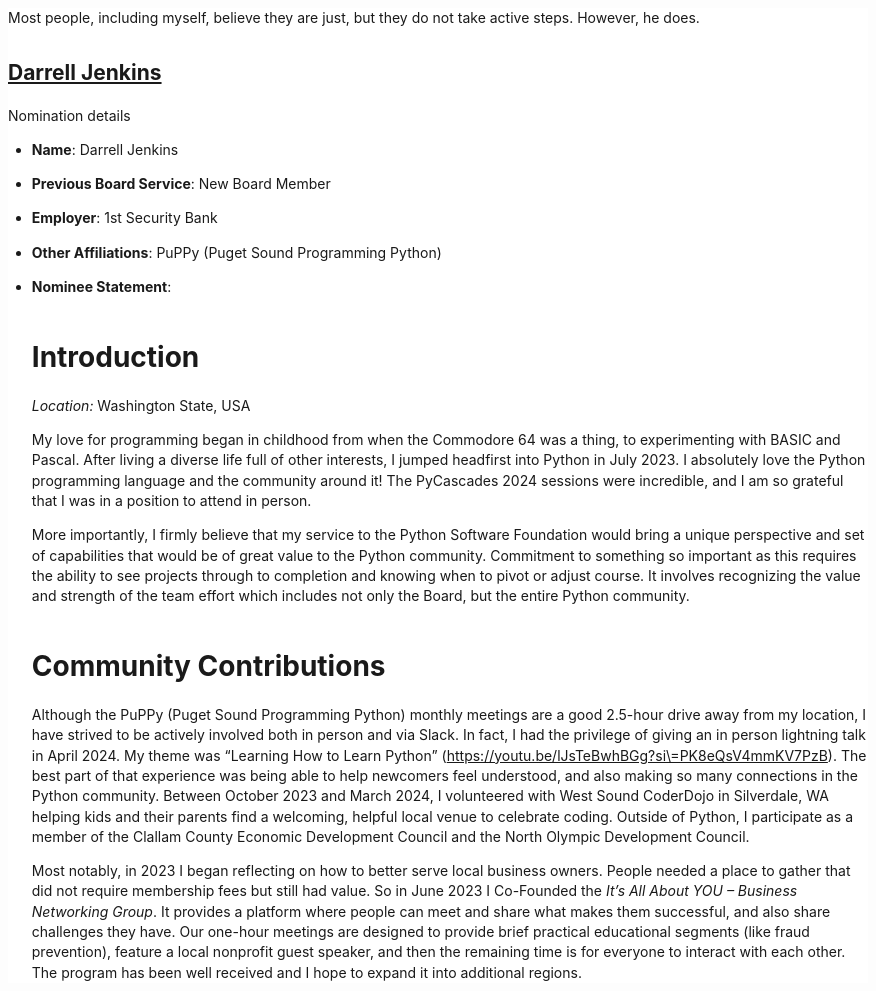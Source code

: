 
Most people, including myself, believe they are just, but they do not take active steps. However, he does.




## [Darrell Jenkins](/nominations/elections/2024-python-software-foundation-board/nominees/darrell-jenkins/)




 Nomination details
 

* **Name**: Darrell Jenkins
* **Previous Board Service**: New Board Member
* **Employer**: 1st Security Bank
* **Other Affiliations**: PuPPy (Puget Sound Programming Python)
* **Nominee Statement**:
	
	# Introduction
	
	
	*Location:* Washington State, USA
	
	
	My love for programming began in childhood from when the Commodore 64 was a thing, to experimenting with BASIC and Pascal. After living a diverse life full of other interests, I jumped headfirst into Python in July 2023\. I absolutely love the Python programming language and the community around it! The PyCascades 2024 sessions were incredible, and I am so grateful that I was in a position to attend in person. 
	
	
	More importantly, I firmly believe that my service to the Python Software Foundation would bring a unique perspective and set of capabilities that would be of great value to the Python community. Commitment to something so important as this requires the ability to see projects through to completion and knowing when to pivot or adjust course. It involves recognizing the value and strength of the team effort which includes not only the Board, but the entire Python community. 
	
	
	# Community Contributions
	
	
	Although the PuPPy (Puget Sound Programming Python) monthly meetings are a good 2\.5\-hour drive away from my location, I have strived to be actively involved both in person and via Slack. In fact, I had the privilege of giving an in person lightning talk in April 2024\. My theme was “Learning How to Learn Python” (https://youtu.be/lJsTeBwhBGg?si\=PK8eQsV4mmKV7PzB). The best part of that experience was being able to help newcomers feel understood, and also making so many connections in the Python community. Between October 2023 and March 2024, I volunteered with West Sound CoderDojo in Silverdale, WA helping kids and their parents find a welcoming, helpful local venue to celebrate coding. Outside of Python, I participate as a member of the Clallam County Economic Development Council and the North Olympic Development Council.
	
	
	Most notably, in 2023 I began reflecting on how to better serve local business owners. People needed a place to gather that did not require membership fees but still had value. So in June 2023 I Co\-Founded the *It’s All About YOU – Business Networking Group*. It provides a platform where people can meet and share what makes them successful, and also share challenges they have. Our one\-hour meetings are designed to provide brief practical educational segments (like fraud prevention), feature a local nonprofit guest speaker, and then the remaining time is for everyone to interact with each other. The program has been well received and I hope to expand it into additional regions.
	